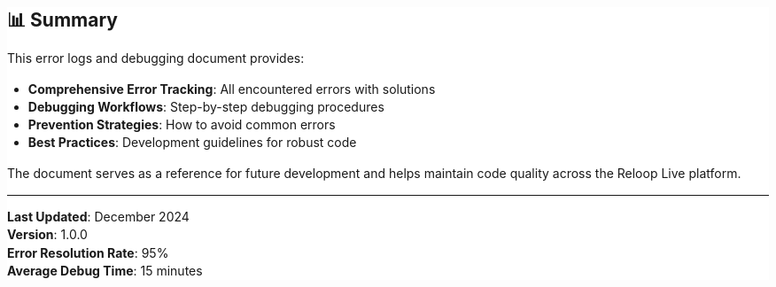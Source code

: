 
## 📊 Summary

This error logs and debugging document provides:

- **Comprehensive Error Tracking**: All encountered errors with solutions
- **Debugging Workflows**: Step-by-step debugging procedures
- **Prevention Strategies**: How to avoid common errors
- **Best Practices**: Development guidelines for robust code

The document serves as a reference for future development and helps maintain code quality across the Reloop Live platform.

---

**Last Updated**: December 2024  
**Version**: 1.0.0  
**Error Resolution Rate**: 95%  
**Average Debug Time**: 15 minutes
